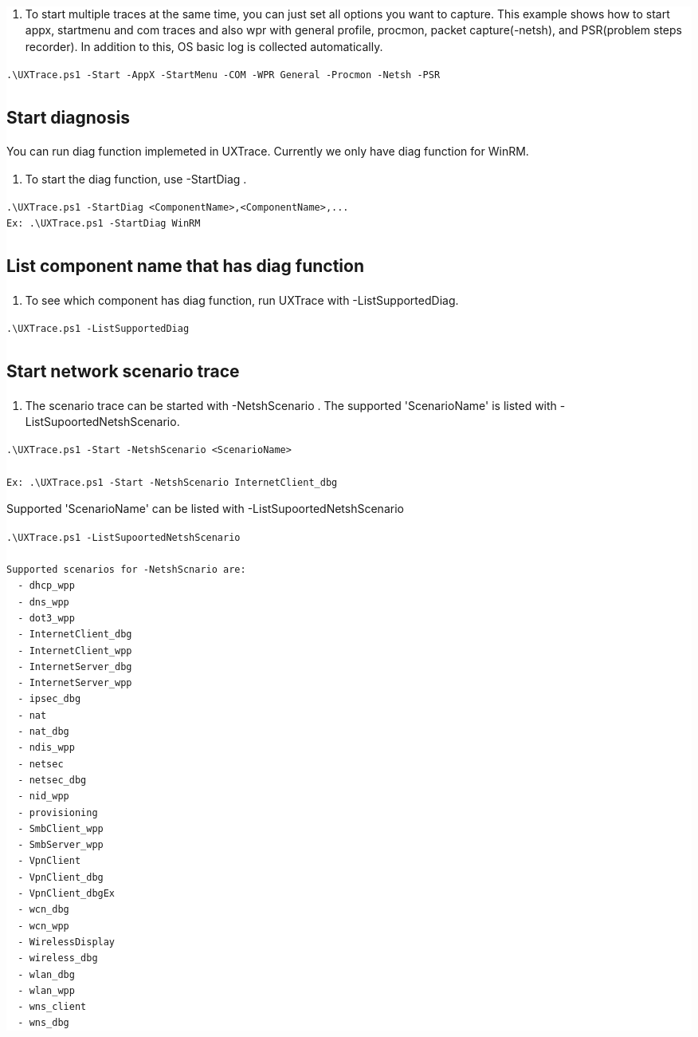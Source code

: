 1. To start multiple traces at the same time, you can just set all options you want to capture. This example shows how to start appx, startmenu and com traces and also wpr with general profile, procmon, packet capture(-netsh), and PSR(problem steps recorder). In addition to this, OS basic log is collected automatically.
```
.\UXTrace.ps1 -Start -AppX -StartMenu -COM -WPR General -Procmon -Netsh -PSR
```

## Start diagnosis
You can run diag function implemeted in UXTrace. Currently we only have diag function for WinRM.
1. To start the diag function, use -StartDiag <ComponentName>.
```
.\UXTrace.ps1 -StartDiag <ComponentName>,<ComponentName>,...
Ex: .\UXTrace.ps1 -StartDiag WinRM
```
## List component name that has diag function
1. To see which component has diag function, run UXTrace with -ListSupportedDiag.
```
.\UXTrace.ps1 -ListSupportedDiag
```

## Start network scenario trace
1. The scenario trace can be started with -NetshScenario <ScenarioName>. The supported 'ScenarioName' is listed with -ListSupoortedNetshScenario.

```
.\UXTrace.ps1 -Start -NetshScenario <ScenarioName>

Ex: .\UXTrace.ps1 -Start -NetshScenario InternetClient_dbg
```
Supported 'ScenarioName' can be listed with -ListSupoortedNetshScenario
```
.\UXTrace.ps1 -ListSupoortedNetshScenario

Supported scenarios for -NetshScnario are:
  - dhcp_wpp
  - dns_wpp
  - dot3_wpp
  - InternetClient_dbg
  - InternetClient_wpp
  - InternetServer_dbg
  - InternetServer_wpp
  - ipsec_dbg
  - nat
  - nat_dbg
  - ndis_wpp
  - netsec
  - netsec_dbg
  - nid_wpp
  - provisioning
  - SmbClient_wpp
  - SmbServer_wpp
  - VpnClient
  - VpnClient_dbg
  - VpnClient_dbgEx
  - wcn_dbg
  - wcn_wpp
  - WirelessDisplay
  - wireless_dbg
  - wlan_dbg
  - wlan_wpp
  - wns_client
  - wns_dbg
```